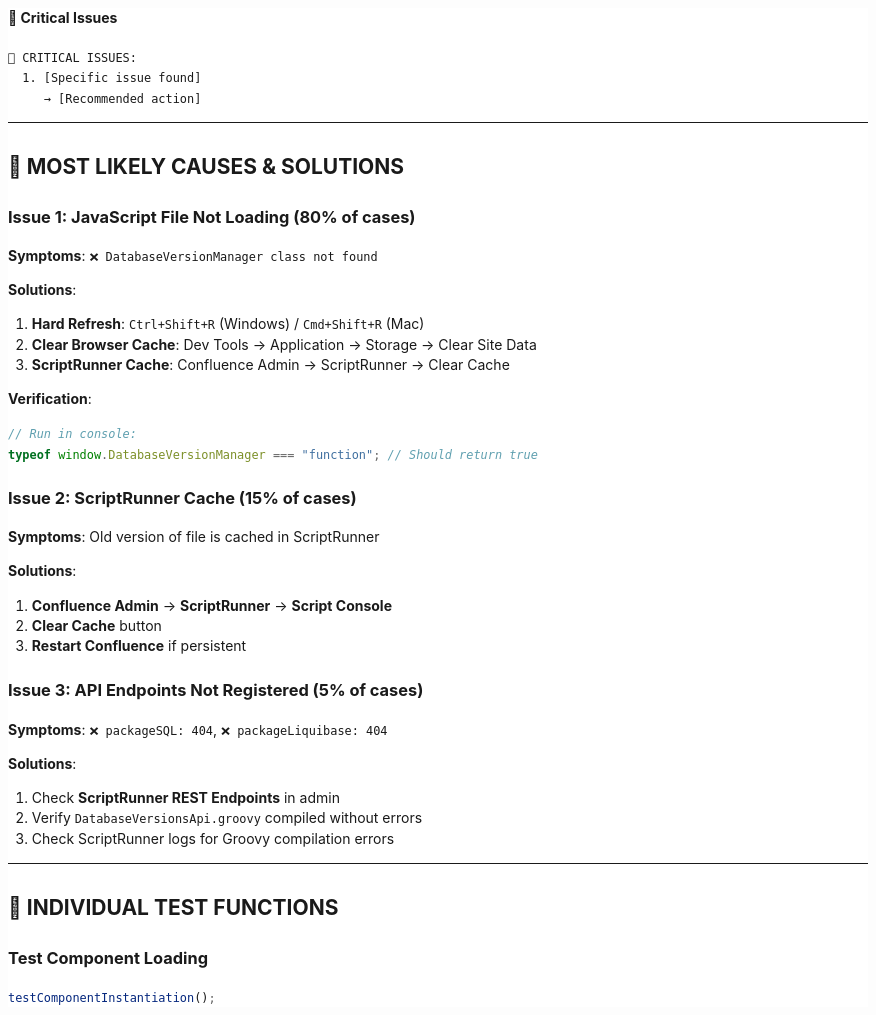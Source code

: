 #### 🚨 Critical Issues

```
🚨 CRITICAL ISSUES:
  1. [Specific issue found]
     → [Recommended action]
```

---

## 🎯 MOST LIKELY CAUSES & SOLUTIONS

### Issue 1: JavaScript File Not Loading (80% of cases)

**Symptoms**: `❌ DatabaseVersionManager class not found`

**Solutions**:

1. **Hard Refresh**: `Ctrl+Shift+R` (Windows) / `Cmd+Shift+R` (Mac)
2. **Clear Browser Cache**: Dev Tools → Application → Storage → Clear Site Data
3. **ScriptRunner Cache**: Confluence Admin → ScriptRunner → Clear Cache

**Verification**:

```javascript
// Run in console:
typeof window.DatabaseVersionManager === "function"; // Should return true
```

### Issue 2: ScriptRunner Cache (15% of cases)

**Symptoms**: Old version of file is cached in ScriptRunner

**Solutions**:

1. **Confluence Admin** → **ScriptRunner** → **Script Console**
2. **Clear Cache** button
3. **Restart Confluence** if persistent

### Issue 3: API Endpoints Not Registered (5% of cases)

**Symptoms**: `❌ packageSQL: 404`, `❌ packageLiquibase: 404`

**Solutions**:

1. Check **ScriptRunner REST Endpoints** in admin
2. Verify `DatabaseVersionsApi.groovy` compiled without errors
3. Check ScriptRunner logs for Groovy compilation errors

---

## 🧪 INDIVIDUAL TEST FUNCTIONS

### Test Component Loading

```javascript
testComponentInstantiation();
```
